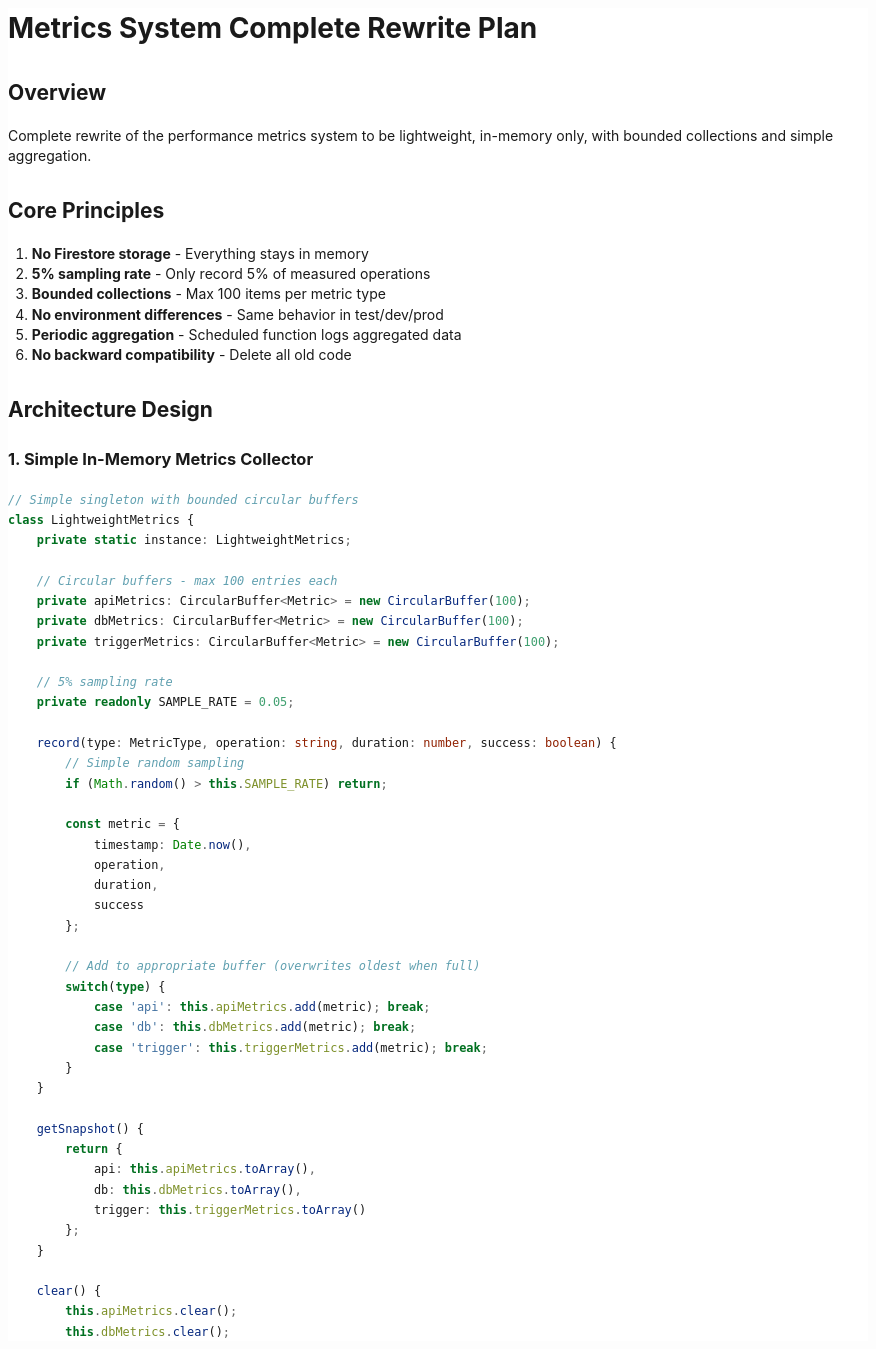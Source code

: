 # Metrics System Complete Rewrite Plan

## Overview
Complete rewrite of the performance metrics system to be lightweight, in-memory only, with bounded collections and simple aggregation.

## Core Principles
1. **No Firestore storage** - Everything stays in memory
2. **5% sampling rate** - Only record 5% of measured operations  
3. **Bounded collections** - Max 100 items per metric type
4. **No environment differences** - Same behavior in test/dev/prod
5. **Periodic aggregation** - Scheduled function logs aggregated data
6. **No backward compatibility** - Delete all old code

## Architecture Design

### 1. Simple In-Memory Metrics Collector
```typescript
// Simple singleton with bounded circular buffers
class LightweightMetrics {
    private static instance: LightweightMetrics;
    
    // Circular buffers - max 100 entries each
    private apiMetrics: CircularBuffer<Metric> = new CircularBuffer(100);
    private dbMetrics: CircularBuffer<Metric> = new CircularBuffer(100);
    private triggerMetrics: CircularBuffer<Metric> = new CircularBuffer(100);
    
    // 5% sampling rate
    private readonly SAMPLE_RATE = 0.05;
    
    record(type: MetricType, operation: string, duration: number, success: boolean) {
        // Simple random sampling
        if (Math.random() > this.SAMPLE_RATE) return;
        
        const metric = {
            timestamp: Date.now(),
            operation,
            duration,
            success
        };
        
        // Add to appropriate buffer (overwrites oldest when full)
        switch(type) {
            case 'api': this.apiMetrics.add(metric); break;
            case 'db': this.dbMetrics.add(metric); break;  
            case 'trigger': this.triggerMetrics.add(metric); break;
        }
    }
    
    getSnapshot() {
        return {
            api: this.apiMetrics.toArray(),
            db: this.dbMetrics.toArray(),
            trigger: this.triggerMetrics.toArray()
        };
    }
    
    clear() {
        this.apiMetrics.clear();
        this.dbMetrics.clear();
```